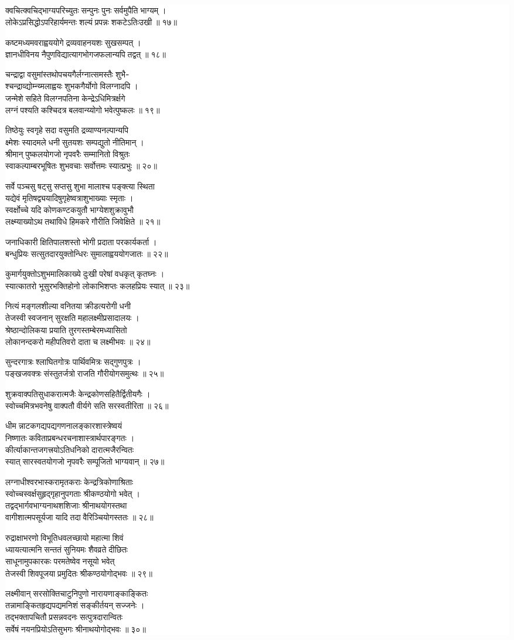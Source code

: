 क्वचित्क्वचिद्भाग्यपरिच्युतः सन्पुनः पुनः सर्वमुपैति भाग्यम् ।  
लोकेऽप्रसिद्धोऽपरिहार्यमन्तः शल्यं प्रपन्नः शकटेऽतिःउखी ॥ १७॥  
  
कष्टमध्यमवराह्वययोगे द्रव्यवाहनयशः सुखसम्पत् ।  
ज्ञानधीविनय नैपुणविद्यात्यागभोगजफलान्यपि तद्वत् ॥ १८॥  
  
चन्द्राद्वा वसुमांस्तथोपचयगैर्लग्नात्समस्तैः शुभै-  
श्चन्द्राव्द्योम्न्य्मलाह्वयः शुभकगैर्योगो विलग्नादपि ।  
जन्मेशे सहिते विलग्नपतिना केन्द्रेऽधिमित्रर्क्षगे  
लग्नं पश्यति कश्चिदत्र बलवान्य्योगो भवेत्पुष्कलः ॥ १९॥  
  
तिष्ठेयुः स्वगृहे सदा वसुमति द्रव्याण्यनल्पान्यपि  
क्ष्मेशः स्यादमले धनी सुतयशः सम्पद्युतो नीतिमान् ।  
श्रीमान् पुष्कलयोगजो नृपवरैः सम्मानितो विश्रुतः  
स्वाकल्पाम्बरभूषितः शुभवचाः सर्वोत्तमः स्यात्प्रभुः ॥ २०॥  
  
सर्वे पञ्चसु षट्सु सप्तसु शुभा मालाश्च पङ्क्त्या स्थिता  
यद्येवं मृतिषद्व्ययादिषुगृहेष्वत्राशुभाख्याः स्मृताः ।  
स्वर्क्षोच्चे यदि कोणकण्टकयुतौ भाग्येशशुक्रावुभौ  
लक्ष्म्याख्योऽथ तथाविधे हिमकरे गौरीति जिवेक्षिते ॥ २१॥  
  
जनाधिकारी क्षितिपालशस्तो भोगी प्रदाता परकार्यकर्ता ।  
बन्धुप्रियः सत्सुतदारयुक्तोन्धिरः सुमालाह्वययोगजातः ॥ २२॥  
  
कुमार्गयुक्तोऽशुभमालिकाख्ये दुःखी परेषां वधकृत् कृतघ्नः ।  
स्यात्कातरो भूसुरभक्तिहोनो लोकाभिशप्तः कलहप्रियः स्यात् ॥ २३॥  
  
नित्यं मङ्गलशील्या वनितया क्रीडत्यरोगी धनी  
तेजस्वी स्वजनान् सुरक्षति महालक्ष्मीप्रसादालयः ।  
श्रेष्ठान्दोलिकया प्रयाति तुरगस्तम्बेरमध्यासितो  
लोकानन्दकरो महीपतिवरो दाता च लक्ष्मीभवः ॥ २४॥  
  
सुन्दरगात्रः श्लाघितगोत्रः पार्थिवमित्रः सद्गुणपुत्रः ।  
पङ्खजवक्त्रः संस्तुतर्जत्रो राजति गौरीयोगसमुत्थः ॥ २५॥  
  
शुक्रवाक्पतिसुधाकरात्मजैः केन्द्रकोणसहितैर्द्वितीयगैः ।  
स्वोच्चमित्रभवनेषु वाक्पतौ वीर्यगे सति सरस्वतीरिता ॥ २६॥  
  
धीम न्नाटकगद्यपद्यगणनालङ्कारशास्त्रेष्वयं  
निष्णातः कविताप्रबन्धरचनाशास्त्रार्थपारङ्गतः ।  
कीर्त्याकान्तजगत्त्रयोऽतिधनिको दारात्मजैरन्वितः  
स्यात् सारस्वतयोगजो नृपवरैः सम्पूजितो भाग्यवान् ॥ २७॥  
  
लग्नाधीश्वरभास्करामृतकराः केन्द्रत्रिकोणाश्रिताः  
स्वोच्चस्वर्क्षसुहृद्गृहानुपगताः श्रीकण्ठयोगो भवेत् ।  
तद्वद्भार्गवभाग्यनाथशशिजाः श्रीनाथयोगस्तथा  
वागीशात्मपसूर्यजा यादि तदा वैरिञ्चियोगस्ततः ॥ २८॥  
  
रुद्राक्षाभरणो विभूतिधवलच्छायो महात्मा शिवं  
ध्यायत्यात्मनि सन्ततं सुनियमः शैवव्रते दीछितः  
साधूनामुपकारकः परमतेष्वेव नसूयो भवेत्  
तेजस्वी शिवपूजया प्रमुदितः श्रीकण्ठयोगोद्भवः ॥ २९॥  
  
लक्ष्मीवान् सरसोक्तिचाटुनिपुणो नारायणाङ्काङ्कितः  
तन्नामाङ्कितहृद्यपद्यमनिशं सङ्कीर्तयन् सज्जनेः ।  
तद्भक्तापचितौ प्रसन्नवदनः सत्पुत्रदारान्वितः  
सर्वेषं नयनप्रियोऽतिसुभगः श्रीनाथयोगोद्भवः ॥ ३०॥  
  